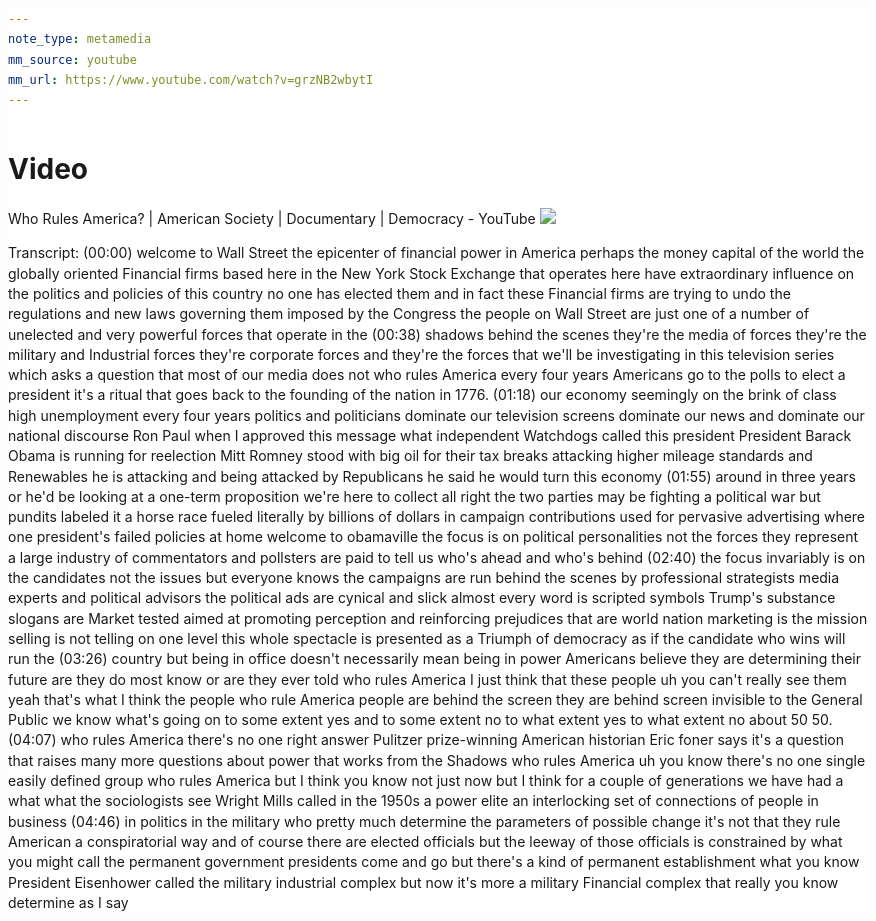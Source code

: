 ```yaml
---
note_type: metamedia
mm_source: youtube
mm_url: https://www.youtube.com/watch?v=grzNB2wbytI
---
```


# Video

Who Rules America? | American Society | Documentary | Democracy - YouTube
![](https://www.youtube.com/watch?v=grzNB2wbytI)

Transcript:
(00:00) welcome to Wall Street the epicenter of financial power in America perhaps the money capital of the world the globally oriented Financial firms based here in the New York Stock Exchange that operates here have extraordinary influence on the politics and policies of this country no one has elected them and in fact these Financial firms are trying to undo the regulations and new laws governing them imposed by the Congress the people on Wall Street are just one of a number of unelected and very powerful forces that operate in the
(00:38) shadows behind the scenes they're the media of forces they're the military and Industrial forces they're corporate forces and they're the forces that we'll be investigating in this television series which asks a question that most of our media does not who rules America every four years Americans go to the polls to elect a president it's a ritual that goes back to the founding of the nation in 1776.
(01:18) our economy seemingly on the brink of class high unemployment every four years politics and politicians dominate our television screens dominate our news and dominate our national discourse  Ron Paul when I approved this message what independent Watchdogs called this president President Barack Obama is running for reelection Mitt Romney stood with big oil for their tax breaks attacking higher mileage standards and Renewables he is attacking and being attacked by Republicans he said he would turn this economy
(01:55) around in three years or he'd be looking at a one-term proposition we're here to collect all right the two parties may be fighting a political war but pundits labeled it a horse race fueled literally by billions of dollars in campaign contributions used for pervasive advertising where one president's failed policies at home  welcome to obamaville the focus is on political personalities not the forces they represent a large industry of commentators and pollsters are paid to tell us who's ahead and who's behind
(02:40) the focus invariably is on the candidates not the issues but everyone knows the campaigns are run behind the scenes by professional strategists media experts and political advisors the political ads are cynical and slick almost every word is scripted symbols Trump's substance slogans are Market tested aimed at promoting perception and reinforcing prejudices that are world nation marketing is the mission selling is not telling on one level this whole spectacle is presented as a Triumph of democracy as if the candidate who wins will run the
(03:26) country but being in office doesn't necessarily mean being in power Americans believe they are determining their future are they do most know or are they ever told who rules America I just think that these people uh you can't really see them yeah that's what I think the people who rule America people are behind the screen they are behind screen invisible to the General Public we know what's going on  to some extent yes and to some extent no to what extent yes to what extent no about 50 50.
(04:07) who rules America there's no one right answer Pulitzer prize-winning American historian Eric foner says it's a question that raises many more questions about power that works from the Shadows who rules America uh you know there's no one single easily defined group who rules America but I think you know not just now but I think for a couple of generations we have had a what what the sociologists see Wright Mills called in the 1950s a power elite an interlocking set of connections of people in business
(04:46) in politics in the military who pretty much determine the parameters of possible change it's not that they rule American a conspiratorial way and of course there are elected officials but the leeway of those officials is constrained by what you might call the permanent government presidents come and go but there's a kind of permanent establishment what you know President Eisenhower called the military industrial complex but now it's more a military Financial complex that really you know determine as I say